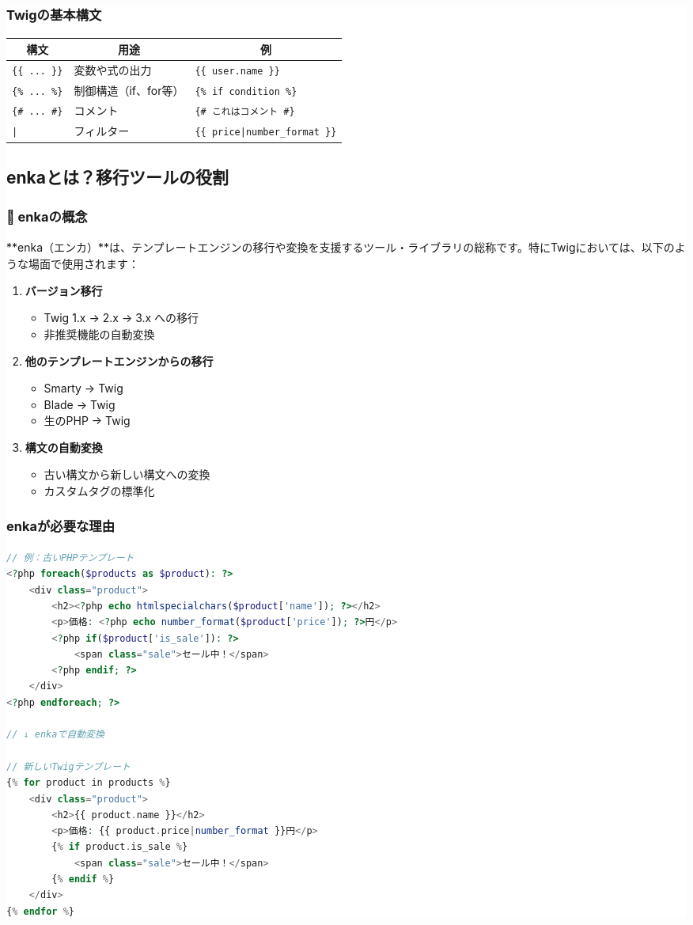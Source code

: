 ### Twigの基本構文

| 構文 | 用途 | 例 |
|------|------|-----|
| `{{ ... }}` | 変数や式の出力 | `{{ user.name }}` |
| `{% ... %}` | 制御構造（if、for等） | `{% if condition %}` |
| `{# ... #}` | コメント | `{# これはコメント #}` |
| `\|` | フィルター | `{{ price\|number_format }}` |

## enkaとは？移行ツールの役割

### 🔄 enkaの概念

**enka（エンカ）**は、テンプレートエンジンの移行や変換を支援するツール・ライブラリの総称です。特にTwigにおいては、以下のような場面で使用されます：

1. **バージョン移行**
   - Twig 1.x → 2.x → 3.x への移行
   - 非推奨機能の自動変換

2. **他のテンプレートエンジンからの移行**
   - Smarty → Twig
   - Blade → Twig
   - 生のPHP → Twig

3. **構文の自動変換**
   - 古い構文から新しい構文への変換
   - カスタムタグの標準化

### enkaが必要な理由

```php
// 例：古いPHPテンプレート
<?php foreach($products as $product): ?>
    <div class="product">
        <h2><?php echo htmlspecialchars($product['name']); ?></h2>
        <p>価格: <?php echo number_format($product['price']); ?>円</p>
        <?php if($product['is_sale']): ?>
            <span class="sale">セール中！</span>
        <?php endif; ?>
    </div>
<?php endforeach; ?>

// ↓ enkaで自動変換

// 新しいTwigテンプレート
{% for product in products %}
    <div class="product">
        <h2>{{ product.name }}</h2>
        <p>価格: {{ product.price|number_format }}円</p>
        {% if product.is_sale %}
            <span class="sale">セール中！</span>
        {% endif %}
    </div>
{% endfor %}
```
